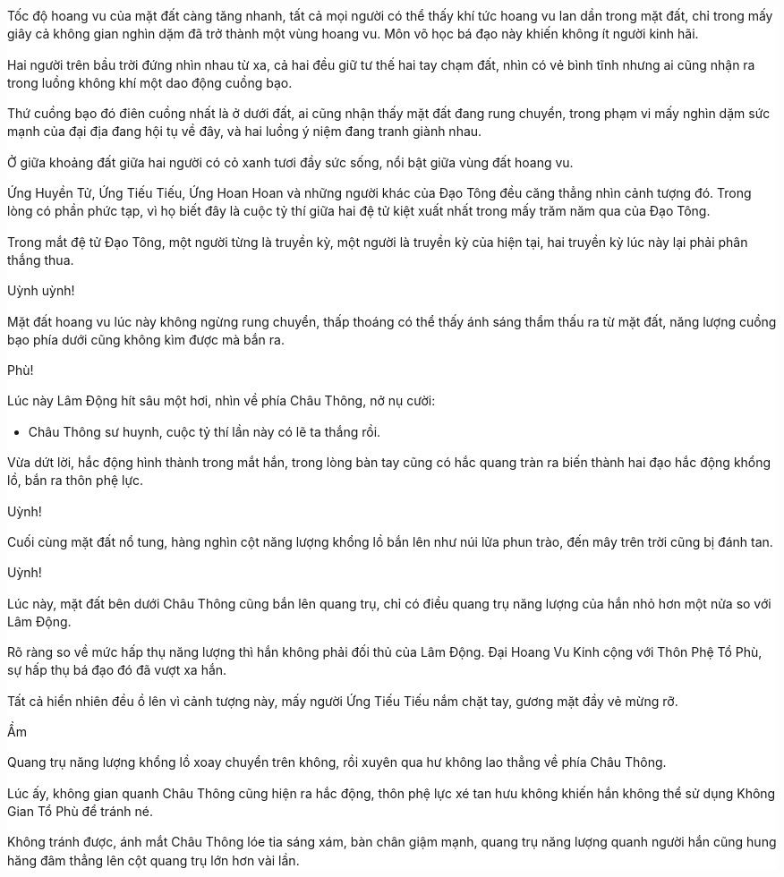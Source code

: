 Tốc độ hoang vu của mặt đất càng tăng nhanh, tất cả mọi người có thể thấy khí tức hoang vu lan dần trong mặt đất, chỉ trong mấy giây cả không gian nghìn dặm đã trở thành một vùng hoang vu. Môn võ học bá đạo này khiến không ít người kinh hãi.

Hai người trên bầu trời đứng nhìn nhau từ xa, cả hai đều giữ tư thế hai tay chạm đất, nhìn có vẻ bình tĩnh nhưng ai cũng nhận ra trong luồng không khí một dao động cuồng bạo.

Thứ cuồng bạo đó điên cuồng nhất là ở dưới đất, ai cũng nhận thấy mặt đất đang rung chuyển, trong phạm vi mấy nghìn dặm sức mạnh của đại địa đang hội tụ về đây, và hai luồng ý niệm đang tranh giành nhau.

Ở giữa khoảng đất giữa hai người có cỏ xanh tươi đầy sức sống, nổi bật giữa vùng đất hoang vu.

Ứng Huyền Tử, Ứng Tiếu Tiếu, Ứng Hoan Hoan và những người khác của Đạo Tông đều căng thẳng nhìn cảnh tượng đó. Trong lòng có phần phức tạp, vì họ biết đây là cuộc tỷ thí giữa hai đệ tử kiệt xuất nhất trong mấy trăm năm qua của Đạo Tông.

Trong mắt đệ tử Đạo Tông, một người từng là truyền kỳ, một người là truyền kỳ của hiện tại, hai truyền kỳ lúc này lại phải phân thắng thua.

Uỳnh uỳnh!

Mặt đất hoang vu lúc này không ngừng rung chuyển, thấp thoáng có thể thấy ánh sáng thẩm thấu ra từ mặt đất, năng lượng cuồng bạo phía dưới cũng không kìm được mà bắn ra.

Phù!

Lúc này Lâm Động hít sâu một hơi, nhìn về phía Châu Thông, nở nụ cười:

- Châu Thông sư huynh, cuộc tỷ thí lần này có lẽ ta thắng rồi.

Vừa dứt lời, hắc động hình thành trong mắt hắn, trong lòng bàn tay cũng có hắc quang tràn ra biến thành hai đạo hắc động khổng lồ, bắn ra thôn phệ lực.

Uỳnh!

Cuối cùng mặt đất nổ tung, hàng nghìn cột năng lượng khổng lồ bắn lên như núi lửa phun trào, đến mây trên trời cũng bị đánh tan.

Uỳnh!

Lúc này, mặt đất bên dưới Châu Thông cũng bắn lên quang trụ, chỉ có điều quang trụ năng lượng của hắn nhỏ hơn một nửa so với Lâm Động.

Rõ ràng so về mức hấp thụ năng lượng thì hắn không phải đối thủ của Lâm Động. Đại Hoang Vu Kinh cộng với Thôn Phệ Tổ Phù, sự hấp thụ bá đạo đó đã vượt xa hắn.

Tất cả hiển nhiên đều ồ lên vì cảnh tượng này, mấy người Ứng Tiếu Tiếu nắm chặt tay, gương mặt đầy vẻ mừng rỡ.

Ầm

Quang trụ năng lượng khổng lồ xoay chuyển trên không, rồi xuyên qua hư không lao thẳng về phía Châu Thông.

Lúc ấy, không gian quanh Châu Thông cũng hiện ra hắc động, thôn phệ lực xé tan hưu không khiến hắn không thể sử dụng Không Gian Tổ Phù để tránh né.

Không tránh được, ánh mắt Châu Thông lóe tia sáng xám, bàn chân giậm mạnh, quang trụ năng lượng quanh người hắn cũng hung hăng đâm thẳng lên cột quang trụ lớn hơn vài lần.
